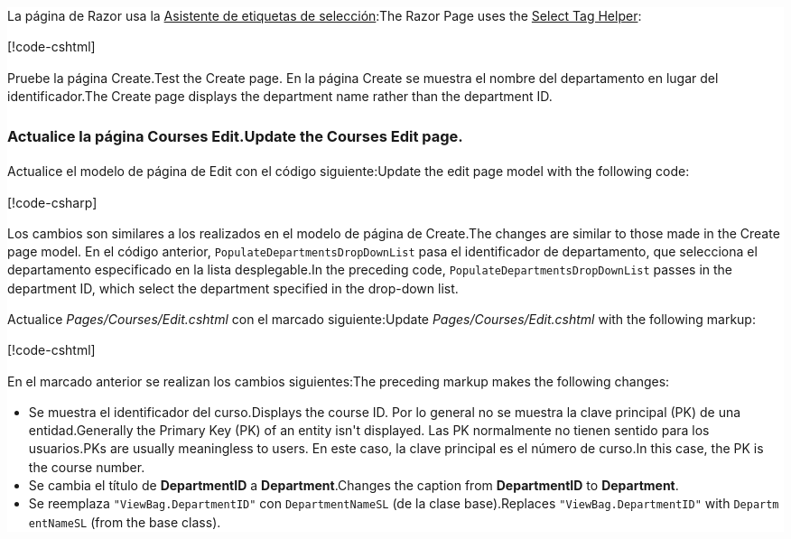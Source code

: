 <span data-ttu-id="3e76d-143">La página de Razor usa la [Asistente de etiquetas de selección](xref:mvc/views/working-with-forms#the-select-tag-helper):</span><span class="sxs-lookup"><span data-stu-id="3e76d-143">The Razor Page uses the [Select Tag Helper](xref:mvc/views/working-with-forms#the-select-tag-helper):</span></span>

[!code-cshtml[](intro/samples/cu/Pages/Courses/Create.cshtml?range=28-35&highlight=3-6)]

<span data-ttu-id="3e76d-144">Pruebe la página Create.</span><span class="sxs-lookup"><span data-stu-id="3e76d-144">Test the Create page.</span></span> <span data-ttu-id="3e76d-145">En la página Create se muestra el nombre del departamento en lugar del identificador.</span><span class="sxs-lookup"><span data-stu-id="3e76d-145">The Create page displays the department name rather than the department ID.</span></span>

### <a name="update-the-courses-edit-page"></a><span data-ttu-id="3e76d-146">Actualice la página Courses Edit.</span><span class="sxs-lookup"><span data-stu-id="3e76d-146">Update the Courses Edit page.</span></span>

<span data-ttu-id="3e76d-147">Actualice el modelo de página de Edit con el código siguiente:</span><span class="sxs-lookup"><span data-stu-id="3e76d-147">Update the edit page model with the following code:</span></span>

[!code-csharp[](intro/samples/cu/Pages/Courses/Edit.cshtml.cs?highlight=8,28,35,36,40,47-999)]

<span data-ttu-id="3e76d-148">Los cambios son similares a los realizados en el modelo de página de Create.</span><span class="sxs-lookup"><span data-stu-id="3e76d-148">The changes are similar to those made in the Create page model.</span></span> <span data-ttu-id="3e76d-149">En el código anterior, `PopulateDepartmentsDropDownList` pasa el identificador de departamento, que selecciona el departamento especificado en la lista desplegable.</span><span class="sxs-lookup"><span data-stu-id="3e76d-149">In the preceding code, `PopulateDepartmentsDropDownList` passes in the department ID, which select the department specified in the drop-down list.</span></span>

<span data-ttu-id="3e76d-150">Actualice *Pages/Courses/Edit.cshtml* con el marcado siguiente:</span><span class="sxs-lookup"><span data-stu-id="3e76d-150">Update *Pages/Courses/Edit.cshtml* with the following markup:</span></span>

[!code-cshtml[](intro/samples/cu/Pages/Courses/Edit.cshtml?highlight=17-20,32-35)]

<span data-ttu-id="3e76d-151">En el marcado anterior se realizan los cambios siguientes:</span><span class="sxs-lookup"><span data-stu-id="3e76d-151">The preceding markup makes the following changes:</span></span>

* <span data-ttu-id="3e76d-152">Se muestra el identificador del curso.</span><span class="sxs-lookup"><span data-stu-id="3e76d-152">Displays the course ID.</span></span> <span data-ttu-id="3e76d-153">Por lo general no se muestra la clave principal (PK) de una entidad.</span><span class="sxs-lookup"><span data-stu-id="3e76d-153">Generally the Primary Key (PK) of an entity isn't displayed.</span></span> <span data-ttu-id="3e76d-154">Las PK normalmente no tienen sentido para los usuarios.</span><span class="sxs-lookup"><span data-stu-id="3e76d-154">PKs are usually meaningless to users.</span></span> <span data-ttu-id="3e76d-155">En este caso, la clave principal es el número de curso.</span><span class="sxs-lookup"><span data-stu-id="3e76d-155">In this case, the PK is the course number.</span></span>
* <span data-ttu-id="3e76d-156">Se cambia el título de **DepartmentID** a **Department**.</span><span class="sxs-lookup"><span data-stu-id="3e76d-156">Changes the caption from **DepartmentID** to **Department**.</span></span>
* <span data-ttu-id="3e76d-157">Se reemplaza `"ViewBag.DepartmentID"` con `DepartmentNameSL` (de la clase base).</span><span class="sxs-lookup"><span data-stu-id="3e76d-157">Replaces `"ViewBag.DepartmentID"` with `DepartmentNameSL` (from the base class).</span></span>
